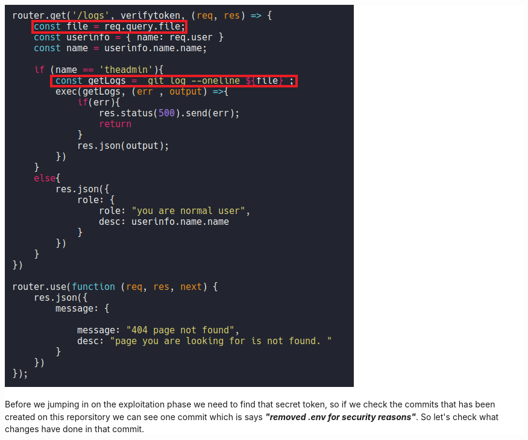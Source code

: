 <img src = "/assets/images/img-secret/captura44.png">
</p>

Before we jumping in on the exploitation phase we need to find that secret token, so if we check the commits that has been created on this reporsitory we can see one commit which is says ***"removed .env for security reasons"***. So let's check what changes have done in that commit.

<p align = "center">